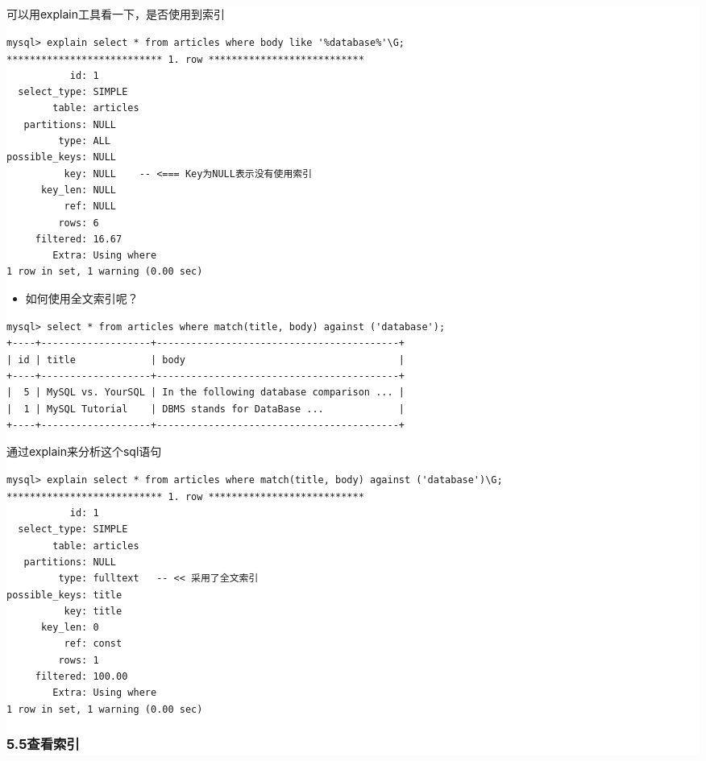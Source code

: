可以用explain工具看一下，是否使用到索引  

```mysql
mysql> explain select * from articles where body like '%database%'\G;
*************************** 1. row ***************************
           id: 1
  select_type: SIMPLE
        table: articles
   partitions: NULL
         type: ALL
possible_keys: NULL
          key: NULL    -- <=== Key为NULL表示没有使用索引
      key_len: NULL
          ref: NULL
         rows: 6
     filtered: 16.67
        Extra: Using where
1 row in set, 1 warning (0.00 sec)
```

- 如何使用全文索引呢？  

```mysql
mysql> select * from articles where match(title, body) against ('database');
+----+-------------------+------------------------------------------+
| id | title             | body                                     |
+----+-------------------+------------------------------------------+
|  5 | MySQL vs. YourSQL | In the following database comparison ... |
|  1 | MySQL Tutorial    | DBMS stands for DataBase ...             |
+----+-------------------+------------------------------------------+
```

通过explain来分析这个sql语句  

```mysql
mysql> explain select * from articles where match(title, body) against ('database')\G;
*************************** 1. row ***************************
           id: 1
  select_type: SIMPLE
        table: articles
   partitions: NULL
         type: fulltext   -- << 采用了全文索引
possible_keys: title
          key: title
      key_len: 0
          ref: const
         rows: 1
     filtered: 100.00
        Extra: Using where
1 row in set, 1 warning (0.00 sec)
```



### 5.5查看索引
